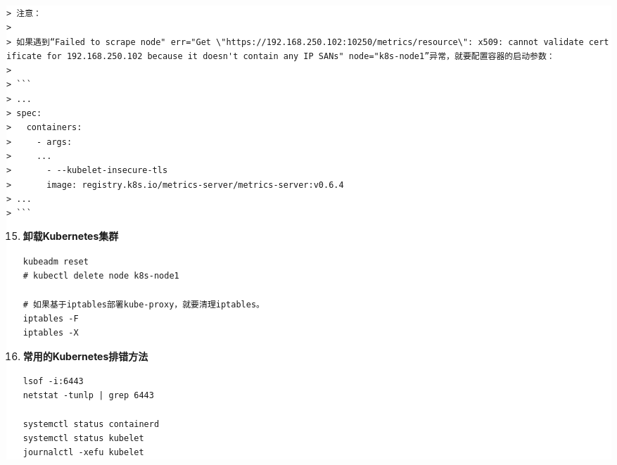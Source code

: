     > 注意：
    >
    > 如果遇到“Failed to scrape node" err="Get \"https://192.168.250.102:10250/metrics/resource\": x509: cannot validate certificate for 192.168.250.102 because it doesn't contain any IP SANs" node="k8s-node1”异常，就要配置容器的启动参数：
    >
    > ```
    > ...
    > spec:
    >   containers:
    >     - args:
    > 	  ...
    >       - --kubelet-insecure-tls
    >       image: registry.k8s.io/metrics-server/metrics-server:v0.6.4
    > ...
    > ```

15. **卸载Kubernetes集群**

    ```
    kubeadm reset
    # kubectl delete node k8s-node1
    
    # 如果基于iptables部署kube-proxy，就要清理iptables。
    iptables -F
    iptables -X
    ```

16. **常用的Kubernetes排错方法**

    ```
    lsof -i:6443
    netstat -tunlp | grep 6443
    
    systemctl status containerd
    systemctl status kubelet
    journalctl -xefu kubelet
    ```
